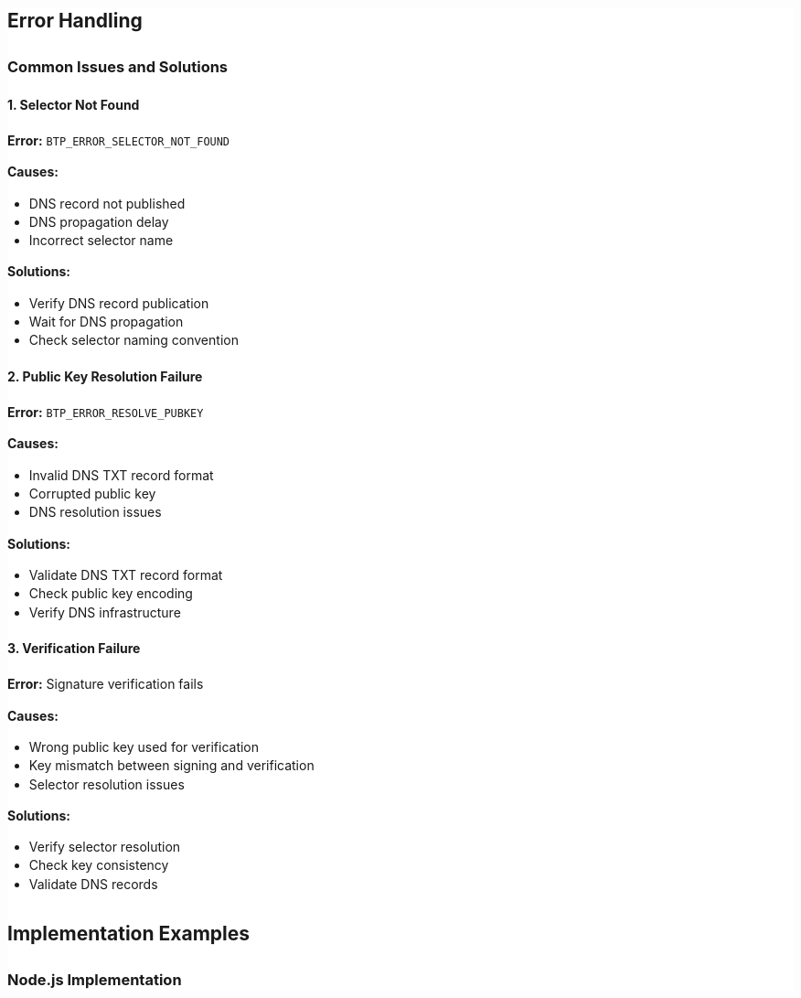 ## Error Handling

### Common Issues and Solutions

#### 1. Selector Not Found

**Error:** `BTP_ERROR_SELECTOR_NOT_FOUND`

**Causes:**

- DNS record not published
- DNS propagation delay
- Incorrect selector name

**Solutions:**

- Verify DNS record publication
- Wait for DNS propagation
- Check selector naming convention

#### 2. Public Key Resolution Failure

**Error:** `BTP_ERROR_RESOLVE_PUBKEY`

**Causes:**

- Invalid DNS TXT record format
- Corrupted public key
- DNS resolution issues

**Solutions:**

- Validate DNS TXT record format
- Check public key encoding
- Verify DNS infrastructure

#### 3. Verification Failure

**Error:** Signature verification fails

**Causes:**

- Wrong public key used for verification
- Key mismatch between signing and verification
- Selector resolution issues

**Solutions:**

- Verify selector resolution
- Check key consistency
- Validate DNS records

## Implementation Examples

### Node.js Implementation
